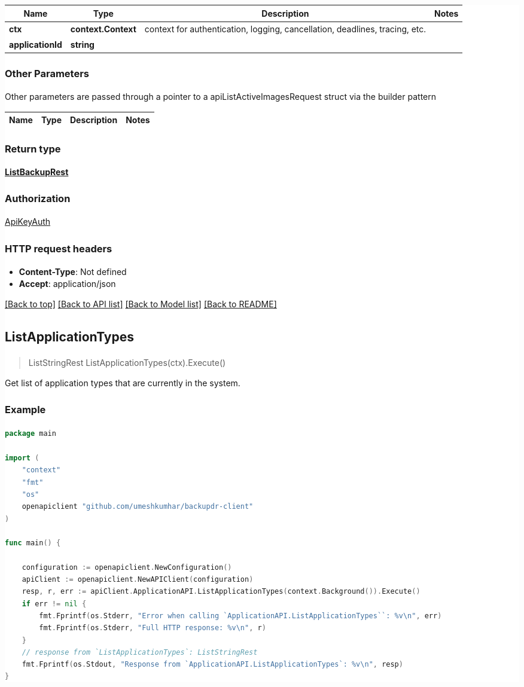 
Name | Type | Description  | Notes
------------- | ------------- | ------------- | -------------
**ctx** | **context.Context** | context for authentication, logging, cancellation, deadlines, tracing, etc.
**applicationId** | **string** |  | 

### Other Parameters

Other parameters are passed through a pointer to a apiListActiveImagesRequest struct via the builder pattern


Name | Type | Description  | Notes
------------- | ------------- | ------------- | -------------


### Return type

[**ListBackupRest**](ListBackupRest.md)

### Authorization

[ApiKeyAuth](../README.md#ApiKeyAuth)

### HTTP request headers

- **Content-Type**: Not defined
- **Accept**: application/json

[[Back to top]](#) [[Back to API list]](../README.md#documentation-for-api-endpoints)
[[Back to Model list]](../README.md#documentation-for-models)
[[Back to README]](../README.md)


## ListApplicationTypes

> ListStringRest ListApplicationTypes(ctx).Execute()

Get list of application types that are currently in the system.

### Example

```go
package main

import (
	"context"
	"fmt"
	"os"
	openapiclient "github.com/umeshkumhar/backupdr-client"
)

func main() {

	configuration := openapiclient.NewConfiguration()
	apiClient := openapiclient.NewAPIClient(configuration)
	resp, r, err := apiClient.ApplicationAPI.ListApplicationTypes(context.Background()).Execute()
	if err != nil {
		fmt.Fprintf(os.Stderr, "Error when calling `ApplicationAPI.ListApplicationTypes``: %v\n", err)
		fmt.Fprintf(os.Stderr, "Full HTTP response: %v\n", r)
	}
	// response from `ListApplicationTypes`: ListStringRest
	fmt.Fprintf(os.Stdout, "Response from `ApplicationAPI.ListApplicationTypes`: %v\n", resp)
}
```
